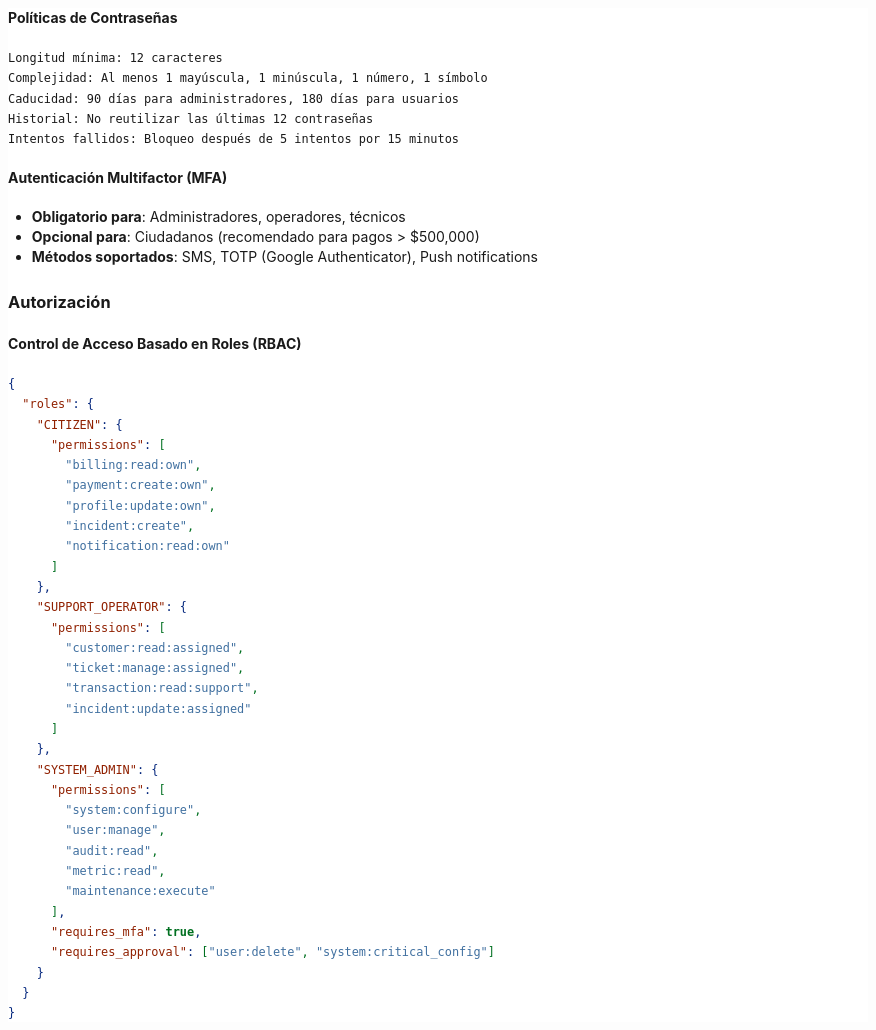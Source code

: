 #### Políticas de Contraseñas
```
Longitud mínima: 12 caracteres
Complejidad: Al menos 1 mayúscula, 1 minúscula, 1 número, 1 símbolo
Caducidad: 90 días para administradores, 180 días para usuarios
Historial: No reutilizar las últimas 12 contraseñas
Intentos fallidos: Bloqueo después de 5 intentos por 15 minutos
```

#### Autenticación Multifactor (MFA)
- **Obligatorio para**: Administradores, operadores, técnicos
- **Opcional para**: Ciudadanos (recomendado para pagos > $500,000)
- **Métodos soportados**: SMS, TOTP (Google Authenticator), Push notifications

### Autorización

#### Control de Acceso Basado en Roles (RBAC)
```json
{
  "roles": {
    "CITIZEN": {
      "permissions": [
        "billing:read:own",
        "payment:create:own",
        "profile:update:own",
        "incident:create",
        "notification:read:own"
      ]
    },
    "SUPPORT_OPERATOR": {
      "permissions": [
        "customer:read:assigned",
        "ticket:manage:assigned",
        "transaction:read:support",
        "incident:update:assigned"
      ]
    },
    "SYSTEM_ADMIN": {
      "permissions": [
        "system:configure",
        "user:manage",
        "audit:read",
        "metric:read",
        "maintenance:execute"
      ],
      "requires_mfa": true,
      "requires_approval": ["user:delete", "system:critical_config"]
    }
  }
}
```
